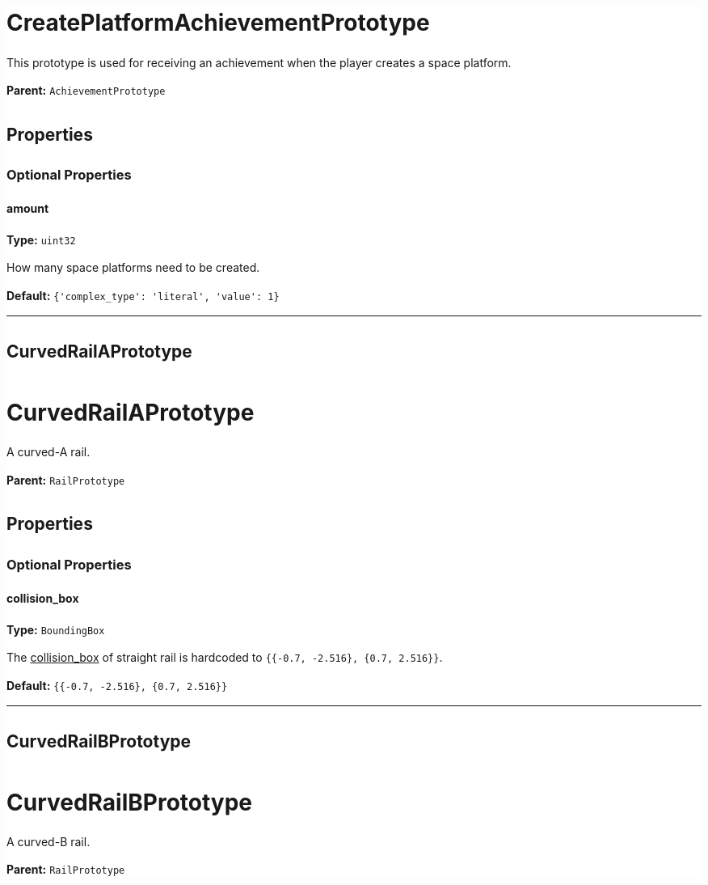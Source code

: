 # CreatePlatformAchievementPrototype

This prototype is used for receiving an achievement when the player creates a space platform.

**Parent:** `AchievementPrototype`

## Properties

### Optional Properties

#### amount

**Type:** `uint32`

How many space platforms need to be created.

**Default:** `{'complex_type': 'literal', 'value': 1}`

---

## CurvedRailAPrototype

# CurvedRailAPrototype

A curved-A rail.

**Parent:** `RailPrototype`

## Properties

### Optional Properties

#### collision_box

**Type:** `BoundingBox`

The [collision_box](prototype:EntityPrototype::collision_box) of straight rail is hardcoded to `{{-0.7, -2.516}, {0.7, 2.516}}`.

**Default:** ``{{-0.7, -2.516}, {0.7, 2.516}}``

---

## CurvedRailBPrototype

# CurvedRailBPrototype

A curved-B rail.

**Parent:** `RailPrototype`
